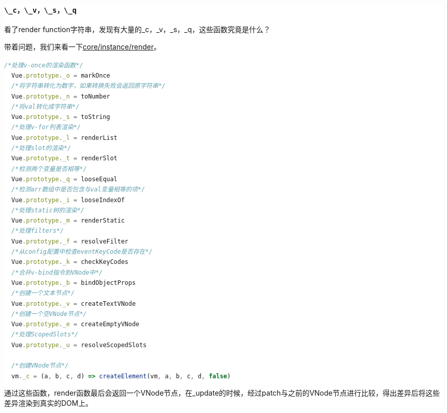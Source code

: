 
### `\_c，\_v，\_s，\_q`

看了render function字符串，发现有大量的_c，_v，_s，_q，这些函数究竟是什么？

带着问题，我们来看一下[core/instance/render](https://github.com/answershuto/learnVue/blob/master/vue-src/core/instance/render.js#L124)。

```javascript
/*处理v-once的渲染函数*/
  Vue.prototype._o = markOnce
  /*将字符串转化为数字，如果转换失败会返回原字符串*/
  Vue.prototype._n = toNumber
  /*将val转化成字符串*/
  Vue.prototype._s = toString
  /*处理v-for列表渲染*/
  Vue.prototype._l = renderList
  /*处理slot的渲染*/
  Vue.prototype._t = renderSlot
  /*检测两个变量是否相等*/
  Vue.prototype._q = looseEqual
  /*检测arr数组中是否包含与val变量相等的项*/
  Vue.prototype._i = looseIndexOf
  /*处理static树的渲染*/
  Vue.prototype._m = renderStatic
  /*处理filters*/
  Vue.prototype._f = resolveFilter
  /*从config配置中检查eventKeyCode是否存在*/
  Vue.prototype._k = checkKeyCodes
  /*合并v-bind指令到VNode中*/
  Vue.prototype._b = bindObjectProps
  /*创建一个文本节点*/
  Vue.prototype._v = createTextVNode
  /*创建一个空VNode节点*/
  Vue.prototype._e = createEmptyVNode
  /*处理ScopedSlots*/
  Vue.prototype._u = resolveScopedSlots

  /*创建VNode节点*/
  vm._c = (a, b, c, d) => createElement(vm, a, b, c, d, false)
```

通过这些函数，render函数最后会返回一个VNode节点，在_update的时候，经过patch与之前的VNode节点进行比较，得出差异后将这些差异渲染到真实的DOM上。

